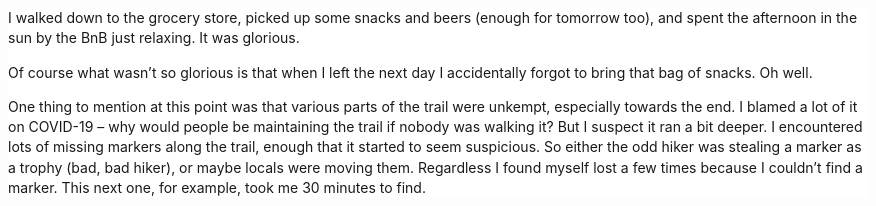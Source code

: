 

I walked down to the grocery store, picked up some snacks and beers (enough for tomorrow too), and spent the afternoon in the sun by the BnB just relaxing. It was glorious.

Of course what wasn’t so glorious is that when I left the next day I accidentally forgot to bring that bag of snacks. Oh well.

One thing to mention at this point was that various parts of the trail were unkempt, especially towards the end. I blamed a lot of it on COVID-19 – why would people be maintaining the trail if nobody was walking it? But I suspect it ran a bit deeper. I encountered lots of missing markers along the trail, enough that it started to seem suspicious. So either the odd hiker was stealing a marker as a trophy (bad, bad hiker), or maybe locals were moving them. Regardless I found myself lost a few times because I couldn’t find a marker. This next one, for example, took me 30 minutes to find.
